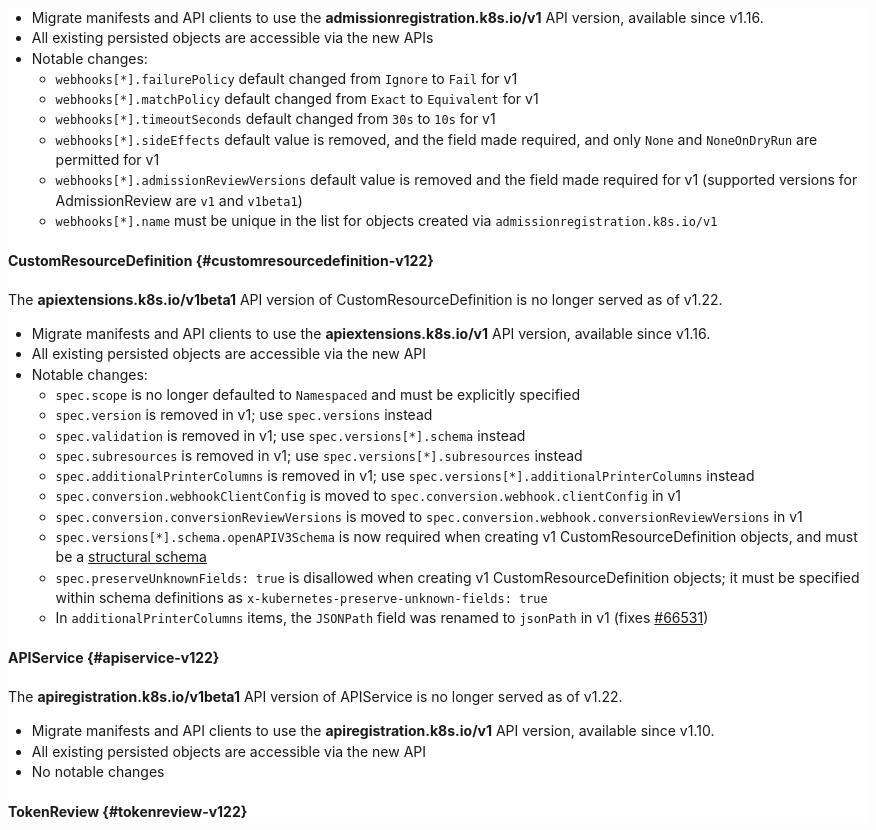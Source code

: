 * Migrate manifests and API clients to use the **admissionregistration.k8s.io/v1** API version, available since v1.16.
* All existing persisted objects are accessible via the new APIs
* Notable changes:
  * `webhooks[*].failurePolicy` default changed from `Ignore` to `Fail` for v1
  * `webhooks[*].matchPolicy` default changed from `Exact` to `Equivalent` for v1
  * `webhooks[*].timeoutSeconds` default changed from `30s` to `10s` for v1
  * `webhooks[*].sideEffects` default value is removed, and the field made required,
    and only `None` and `NoneOnDryRun` are permitted for v1
  * `webhooks[*].admissionReviewVersions` default value is removed and the field made
    required for v1 (supported versions for AdmissionReview are `v1` and `v1beta1`)
  * `webhooks[*].name` must be unique in the list for objects created via `admissionregistration.k8s.io/v1`

#### CustomResourceDefinition {#customresourcedefinition-v122}

The **apiextensions.k8s.io/v1beta1** API version of CustomResourceDefinition is no longer served as of v1.22.

* Migrate manifests and API clients to use the **apiextensions.k8s.io/v1** API version, available since v1.16.
* All existing persisted objects are accessible via the new API
* Notable changes:
  * `spec.scope` is no longer defaulted to `Namespaced` and must be explicitly specified
  * `spec.version` is removed in v1; use `spec.versions` instead
  * `spec.validation` is removed in v1; use `spec.versions[*].schema` instead
  * `spec.subresources` is removed in v1; use `spec.versions[*].subresources` instead
  * `spec.additionalPrinterColumns` is removed in v1; use `spec.versions[*].additionalPrinterColumns` instead
  * `spec.conversion.webhookClientConfig` is moved to `spec.conversion.webhook.clientConfig` in v1
  * `spec.conversion.conversionReviewVersions` is moved to `spec.conversion.webhook.conversionReviewVersions` in v1
  * `spec.versions[*].schema.openAPIV3Schema` is now required when creating v1 CustomResourceDefinition objects,
    and must be a [structural schema](/docs/tasks/extend-kubernetes/custom-resources/custom-resource-definitions/#specifying-a-structural-schema)
  * `spec.preserveUnknownFields: true` is disallowed when creating v1 CustomResourceDefinition objects;
    it must be specified within schema definitions as `x-kubernetes-preserve-unknown-fields: true`
  * In `additionalPrinterColumns` items, the `JSONPath` field was renamed to `jsonPath` in v1
    (fixes [#66531](https://github.com/kubernetes/kubernetes/issues/66531))

#### APIService {#apiservice-v122}

The **apiregistration.k8s.io/v1beta1** API version of APIService is no longer served as of v1.22.

* Migrate manifests and API clients to use the **apiregistration.k8s.io/v1** API version, available since v1.10.
* All existing persisted objects are accessible via the new API
* No notable changes

#### TokenReview {#tokenreview-v122}
